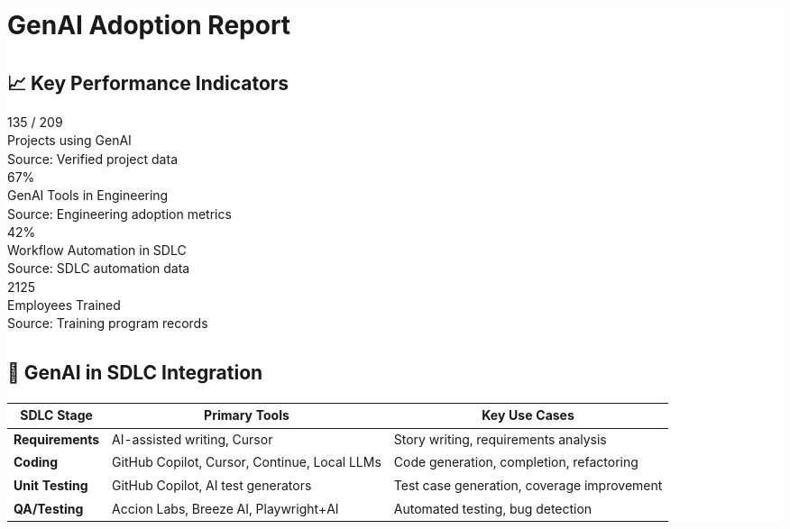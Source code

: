 # GenAI Adoption Report

<div class="dashboard-grid">
    <!-- SECTION 1: Key Performance Indicators -->
    <div class="card">
        <h2>📈 Key Performance Indicators</h2>
        <div class="metrics-row">
            <div class="metric-card">
                <div class="metric-value">135 / 209</div>
                <div class="metric-label">Projects using GenAI</div>
                <div class="source-info">Source: Verified project data</div>
            </div>
            <div class="metric-card">
                <div class="metric-value">67%</div>
                <div class="metric-label">GenAI Tools in Engineering</div>
                <div class="source-info">Source: Engineering adoption metrics</div>
            </div>
            <div class="metric-card">
                <div class="metric-value">42%</div>
                <div class="metric-label">Workflow Automation in SDLC</div>
                <div class="source-info">Source: SDLC automation data</div>
            </div>
            <div class="metric-card">
                <div class="metric-value">2125</div>
                <div class="metric-label">Employees Trained</div>
                <div class="source-info">Source: Training program records</div>
            </div>
        </div>
    </div>
</div>


<div class="capabilities-section">
    <h2>🎯 GenAI in SDLC Integration</h2>
    <div class="sdlc-table-container">
        <table class="sdlc-table">
            <thead>
                <tr>
                    <th>SDLC Stage</th>
                    <th>Primary Tools</th>
                    <th>Key Use Cases</th>
                </tr>
            </thead>
            <tbody>
                <tr>
                    <td><strong>Requirements</strong></td>
                    <td>AI-assisted writing, Cursor</td>
                    <td>Story writing, requirements analysis</td>
                </tr>
                <tr>
                    <td><strong>Coding</strong></td>
                    <td>GitHub Copilot, Cursor, Continue, Local LLMs</td>
                    <td>Code generation, completion, refactoring</td>
                </tr>
                <tr>
                    <td><strong>Unit Testing</strong></td>
                    <td>GitHub Copilot, AI test generators</td>
                    <td>Test case generation, coverage improvement</td>
                </tr>
                <tr>
                    <td><strong>QA/Testing</strong></td>
                    <td>Accion Labs, Breeze AI, Playwright+AI</td>
                    <td>Automated testing, bug detection</td>
